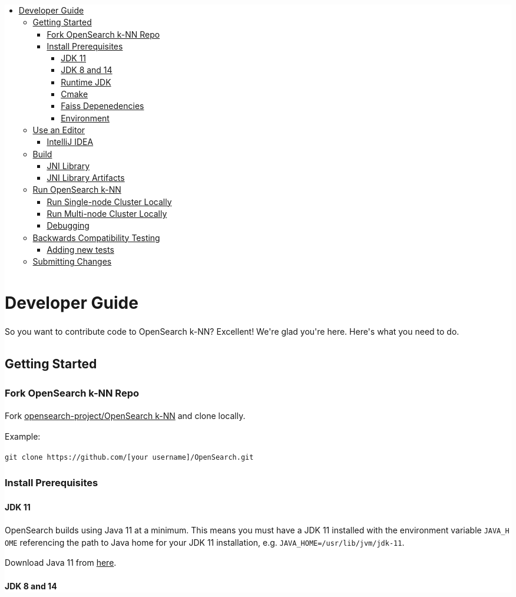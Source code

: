 - [Developer Guide](#developer-guide)
  - [Getting Started](#getting-started)
    - [Fork OpenSearch k-NN Repo](#fork-opensearch-k-nn-repo)
    - [Install Prerequisites](#install-prerequisites)
      - [JDK 11](#jdk-11)
      - [JDK 8 and 14](#jdk-8-and-14)
      - [Runtime JDK](#runtime-jdk)
      - [Cmake](#cmake)
      - [Faiss Depenedencies](#faiss-dependencies)
      - [Environment](#environment)
  - [Use an Editor](#use-an-editor)
    - [IntelliJ IDEA](#intellij-idea)
  - [Build](#build)
    - [JNI Library](#jni-library)
    - [JNI Library Artifacts](#jni-library-artifacts)
  - [Run OpenSearch k-NN](#run-opensearch-k-nn)
    - [Run Single-node Cluster Locally](#run-single-node-cluster-locally)
    - [Run Multi-node Cluster Locally](#run-multi-node-cluster-locally)
    - [Debugging](#debugging)
  - [Backwards Compatibility Testing](#backwards-compatibility-testing)
    - [Adding new tests](#adding-new-tests)
  - [Submitting Changes](#submitting-changes)

# Developer Guide

So you want to contribute code to OpenSearch k-NN? Excellent! We're glad you're here. Here's what you need to do.

## Getting Started

### Fork OpenSearch k-NN Repo

Fork [opensearch-project/OpenSearch k-NN](https://github.com/opensearch-project/k-NN) and clone locally.

Example:
```
git clone https://github.com/[your username]/OpenSearch.git
```

### Install Prerequisites

#### JDK 11

OpenSearch builds using Java 11 at a minimum. This means you must have a JDK 11 installed with the environment variable `JAVA_HOME` referencing the path to Java home for your JDK 11 installation, e.g. `JAVA_HOME=/usr/lib/jvm/jdk-11`.

Download Java 11 from [here](https://adoptium.net/releases.html?variant=openjdk11).

#### JDK 8 and 14
